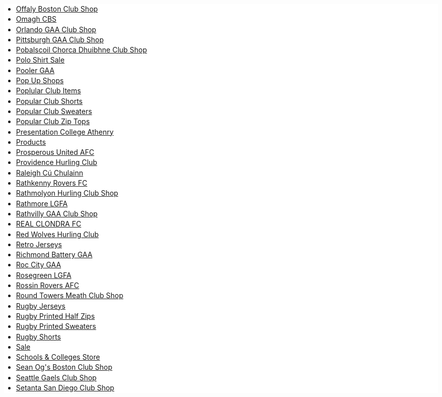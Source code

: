 * [Offaly Boston Club Shop](https://www.masihta.shop/product-category/offaly-boston-club-shop/ "Offaly Boston Club Shop")
* [Omagh CBS](https://www.masihta.shop/product-category/omagh-cbs/ "Omagh CBS")
* [Orlando GAA Club Shop](https://www.masihta.shop/product-category/orlando-gaa-club-shop/ "Orlando GAA Club Shop")
* [Pittsburgh GAA Club Shop](https://www.masihta.shop/product-category/pittsburgh-gaa-club-shop/ "Pittsburgh GAA Club Shop")
* [Pobalscoil Chorca Dhuibhne Club Shop](https://www.masihta.shop/product-category/pobalscoil-chorca-dhuibhne-club-shop/ "Pobalscoil Chorca Dhuibhne Club Shop")
* [Polo Shirt Sale](https://www.masihta.shop/product-category/polo-shirt-sale/ "Polo Shirt Sale")
* [Pooler GAA](https://www.masihta.shop/product-category/pooler-gaa/ "Pooler GAA")
* [Pop Up Shops](https://www.masihta.shop/product-category/pop-up-shops/ "Pop Up Shops")
* [Poplular Club Items](https://www.masihta.shop/product-category/poplular-club-items/ "Poplular Club Items")
* [Popular Club Shorts](https://www.masihta.shop/product-category/popular-club-shorts/ "Popular Club Shorts")
* [Popular Club Sweaters](https://www.masihta.shop/product-category/popular-club-sweaters/ "Popular Club Sweaters")
* [Popular Club Zip Tops](https://www.masihta.shop/product-category/popular-club-zip-tops/ "Popular Club Zip Tops")
* [Presentation College Athenry](https://www.masihta.shop/product-category/presentation-college-athenry/ "Presentation College Athenry")
* [Products](https://www.masihta.shop/product-category/products/ "Products")
* [Prosperous United AFC](https://www.masihta.shop/product-category/prosperous-united-afc/ "Prosperous United AFC")
* [Providence Hurling Club](https://www.masihta.shop/product-category/providence-hurling-club/ "Providence Hurling Club")
* [Raleigh Cú Chulainn](https://www.masihta.shop/product-category/raleigh-cu-chulainn/ "Raleigh Cú Chulainn")
* [Rathkenny Rovers FC](https://www.masihta.shop/product-category/rathkenny-rovers-fc/ "Rathkenny Rovers FC")
* [Rathmolyon Hurling Club Shop](https://www.masihta.shop/product-category/rathmolyon-hurling-club-shop/ "Rathmolyon Hurling Club Shop")
* [Rathmore LGFA](https://www.masihta.shop/product-category/rathmore-lgfa/ "Rathmore LGFA")
* [Rathvilly GAA Club Shop](https://www.masihta.shop/product-category/rathvilly-gaa-club-shop/ "Rathvilly GAA Club Shop")
* [REAL CLONDRA FC](https://www.masihta.shop/product-category/real-clondra-fc/ "REAL CLONDRA FC")
* [Red Wolves Hurling Club](https://www.masihta.shop/product-category/red-wolves-hurling-club/ "Red Wolves Hurling Club")
* [Retro Jerseys](https://www.masihta.shop/product-category/retro-jerseys/ "Retro Jerseys")
* [Richmond Battery GAA](https://www.masihta.shop/product-category/richmond-battery-gaa/ "Richmond Battery GAA")
* [Roc City GAA](https://www.masihta.shop/product-category/roc-city-gaa/ "Roc City GAA")
* [Rosegreen LGFA](https://www.masihta.shop/product-category/rosegreen-lgfa/ "Rosegreen LGFA")
* [Rossin Rovers AFC](https://www.masihta.shop/product-category/rossin-rovers-afc/ "Rossin Rovers AFC")
* [Round Towers Meath Club Shop](https://www.masihta.shop/product-category/round-towers-meath-club-shop/ "Round Towers Meath Club Shop")
* [Rugby Jerseys](https://www.masihta.shop/product-category/rugby-jerseys/ "Rugby Jerseys")
* [Rugby Printed Half Zips](https://www.masihta.shop/product-category/rugby-printed-half-zips/ "Rugby Printed Half Zips")
* [Rugby Printed Sweaters](https://www.masihta.shop/product-category/rugby-printed-sweaters/ "Rugby Printed Sweaters")
* [Rugby Shorts](https://www.masihta.shop/product-category/rugby-shorts/ "Rugby Shorts")
* [Sale](https://www.masihta.shop/product-category/sale/ "Sale")
* [Schools & Colleges Store](https://www.masihta.shop/product-category/schools-colleges-store/ "Schools & Colleges Store")
* [Sean Og's Boston Club Shop](https://www.masihta.shop/product-category/sean-ogs-boston-club-shop/ "Sean Og's Boston Club Shop")
* [Seattle Gaels Club Shop](https://www.masihta.shop/product-category/seattle-gaels-club-shop/ "Seattle Gaels Club Shop")
* [Setanta San Diego Club Shop](https://www.masihta.shop/product-category/setanta-san-diego-club-shop/ "Setanta San Diego Club Shop")